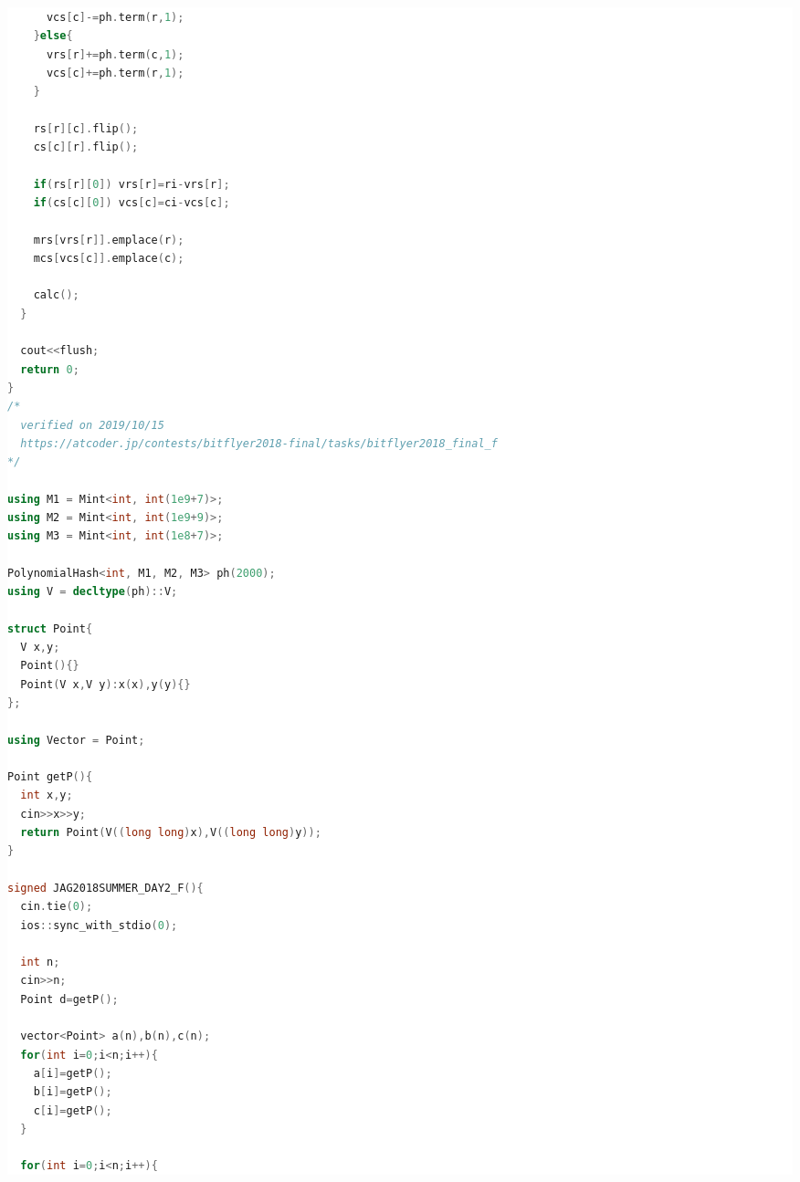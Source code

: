 ```cpp
      vcs[c]-=ph.term(r,1);
    }else{
      vrs[r]+=ph.term(c,1);
      vcs[c]+=ph.term(r,1);
    }

    rs[r][c].flip();
    cs[c][r].flip();

    if(rs[r][0]) vrs[r]=ri-vrs[r];
    if(cs[c][0]) vcs[c]=ci-vcs[c];

    mrs[vrs[r]].emplace(r);
    mcs[vcs[c]].emplace(c);

    calc();
  }

  cout<<flush;
  return 0;
}
/*
  verified on 2019/10/15
  https://atcoder.jp/contests/bitflyer2018-final/tasks/bitflyer2018_final_f
*/

using M1 = Mint<int, int(1e9+7)>;
using M2 = Mint<int, int(1e9+9)>;
using M3 = Mint<int, int(1e8+7)>;

PolynomialHash<int, M1, M2, M3> ph(2000);
using V = decltype(ph)::V;

struct Point{
  V x,y;
  Point(){}
  Point(V x,V y):x(x),y(y){}
};

using Vector = Point;

Point getP(){
  int x,y;
  cin>>x>>y;
  return Point(V((long long)x),V((long long)y));
}

signed JAG2018SUMMER_DAY2_F(){
  cin.tie(0);
  ios::sync_with_stdio(0);

  int n;
  cin>>n;
  Point d=getP();

  vector<Point> a(n),b(n),c(n);
  for(int i=0;i<n;i++){
    a[i]=getP();
    b[i]=getP();
    c[i]=getP();
  }

  for(int i=0;i<n;i++){
```